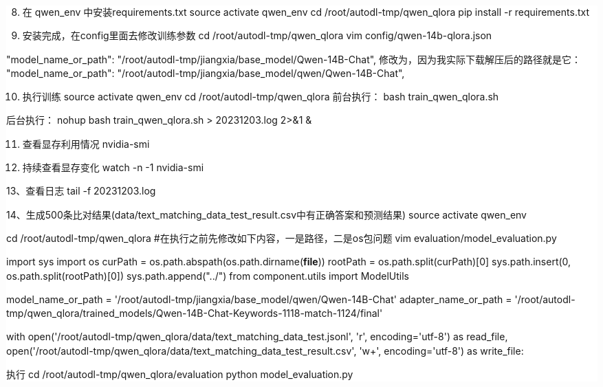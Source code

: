 8. 在 qwen_env 中安装requirements.txt
source activate qwen_env
cd /root/autodl-tmp/qwen_qlora
pip install -r requirements.txt

9. 安装完成，在config里面去修改训练参数
cd /root/autodl-tmp/qwen_qlora
vim config/qwen-14b-qlora.json

"model_name_or_path": "/root/autodl-tmp/jiangxia/base_model/Qwen-14B-Chat",
修改为，因为我实际下载解压后的路径就是它：
"model_name_or_path": "/root/autodl-tmp/jiangxia/base_model/qwen/Qwen-14B-Chat",

10. 执行训练
source activate qwen_env
cd /root/autodl-tmp/qwen_qlora
前台执行：
  bash train_qwen_qlora.sh

后台执行：
  nohup bash train_qwen_qlora.sh > 20231203.log 2>&1 &
  
11. 查看显存利用情况
nvidia-smi

12. 持续查看显存变化
watch -n -1 nvidia-smi

13、查看日志
tail -f 20231203.log

14、生成500条比对结果(data/text_matching_data_test_result.csv中有正确答案和预测结果)
source activate qwen_env

cd /root/autodl-tmp/qwen_qlora
#在执行之前先修改如下内容，一是路径，二是os包问题
vim evaluation/model_evaluation.py

import sys
import os
curPath = os.path.abspath(os.path.dirname(__file__))
rootPath = os.path.split(curPath)[0]
sys.path.insert(0, os.path.split(rootPath)[0])
sys.path.append("../")
from component.utils import ModelUtils

model_name_or_path = '/root/autodl-tmp/jiangxia/base_model/qwen/Qwen-14B-Chat'
adapter_name_or_path = '/root/autodl-tmp/qwen_qlora/trained_models/Qwen-14B-Chat-Keywords-1118-match-1124/final'

with open('/root/autodl-tmp/qwen_qlora/data/text_matching_data_test.jsonl',
                'r', encoding='utf-8') as read_file, \
          open('/root/autodl-tmp/qwen_qlora/data/text_matching_data_test_result.csv',
                'w+', encoding='utf-8') as write_file:



执行
cd /root/autodl-tmp/qwen_qlora/evaluation
python model_evaluation.py
